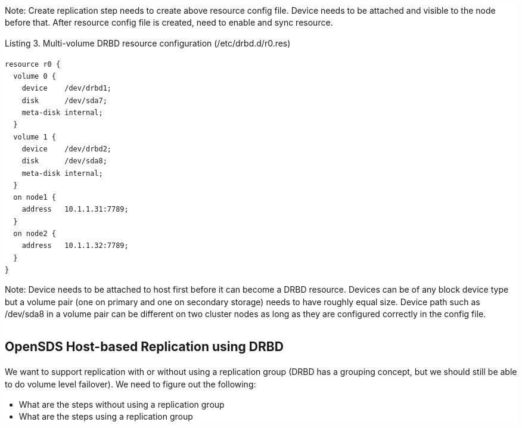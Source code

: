 
Note: Create replication step needs to create above resource config file. Device needs to be attached and visible to the node before that.  After resource config file is created, need to enable and sync resource.


Listing 3. Multi-volume DRBD resource configuration (/etc/drbd.d/r0.res)
```
resource r0 {
  volume 0 {
    device    /dev/drbd1;
    disk      /dev/sda7;
    meta-disk internal;
  }
  volume 1 {
    device    /dev/drbd2;
    disk      /dev/sda8;
    meta-disk internal;
  }
  on node1 {
    address   10.1.1.31:7789;
  }
  on node2 {
    address   10.1.1.32:7789;
  }
}
```

Note: Device needs to be attached to host first before it can become a DRBD resource. Devices can be of any block device type but a volume pair (one on primary and one on secondary storage) needs to have roughly equal size.  Device path such as /dev/sda8 in a volume pair can be different on two cluster nodes as long as they are configured correctly in the config file.


## OpenSDS Host-based Replication using DRBD

We want to support replication with or without using a replication group (DRBD has a grouping concept, but we should still be able to do volume level failover). We need to figure out the following:
* What are the steps without using a replication group
* What are the steps using a replication group
